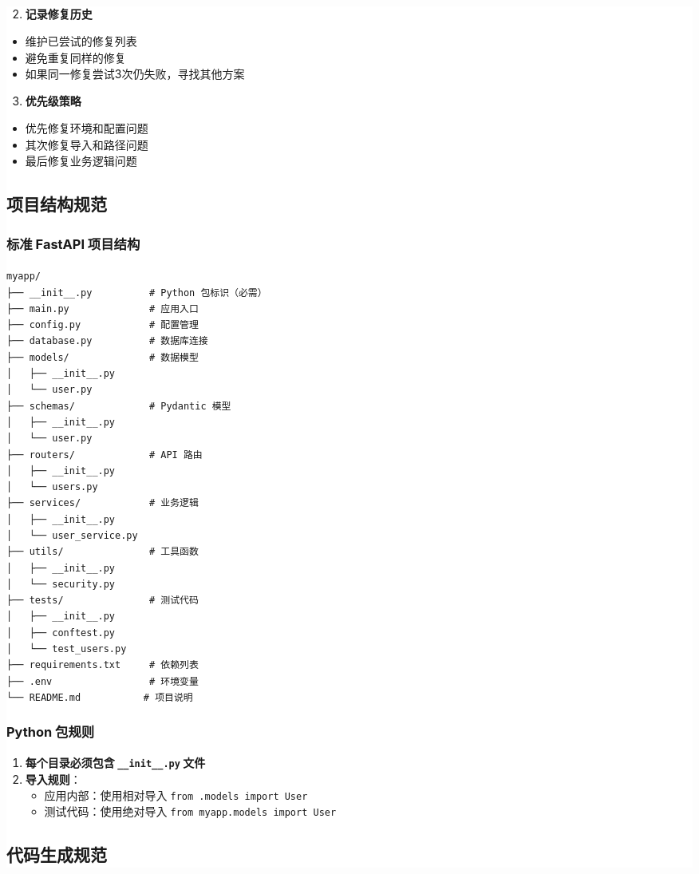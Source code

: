 2. **记录修复历史**
- 维护已尝试的修复列表
- 避免重复同样的修复
- 如果同一修复尝试3次仍失败，寻找其他方案

3. **优先级策略**
- 优先修复环境和配置问题
- 其次修复导入和路径问题
- 最后修复业务逻辑问题

## 项目结构规范

### 标准 FastAPI 项目结构

```
myapp/
├── __init__.py          # Python 包标识（必需）
├── main.py              # 应用入口
├── config.py            # 配置管理
├── database.py          # 数据库连接
├── models/              # 数据模型
│   ├── __init__.py
│   └── user.py
├── schemas/             # Pydantic 模型
│   ├── __init__.py
│   └── user.py
├── routers/             # API 路由
│   ├── __init__.py
│   └── users.py
├── services/            # 业务逻辑
│   ├── __init__.py
│   └── user_service.py
├── utils/               # 工具函数
│   ├── __init__.py
│   └── security.py
├── tests/               # 测试代码
│   ├── __init__.py
│   ├── conftest.py
│   └── test_users.py
├── requirements.txt     # 依赖列表
├── .env                 # 环境变量
└── README.md           # 项目说明
```

### Python 包规则

1. **每个目录必须包含 `__init__.py` 文件**
2. **导入规则**：
   - 应用内部：使用相对导入 `from .models import User`
   - 测试代码：使用绝对导入 `from myapp.models import User`

## 代码生成规范
